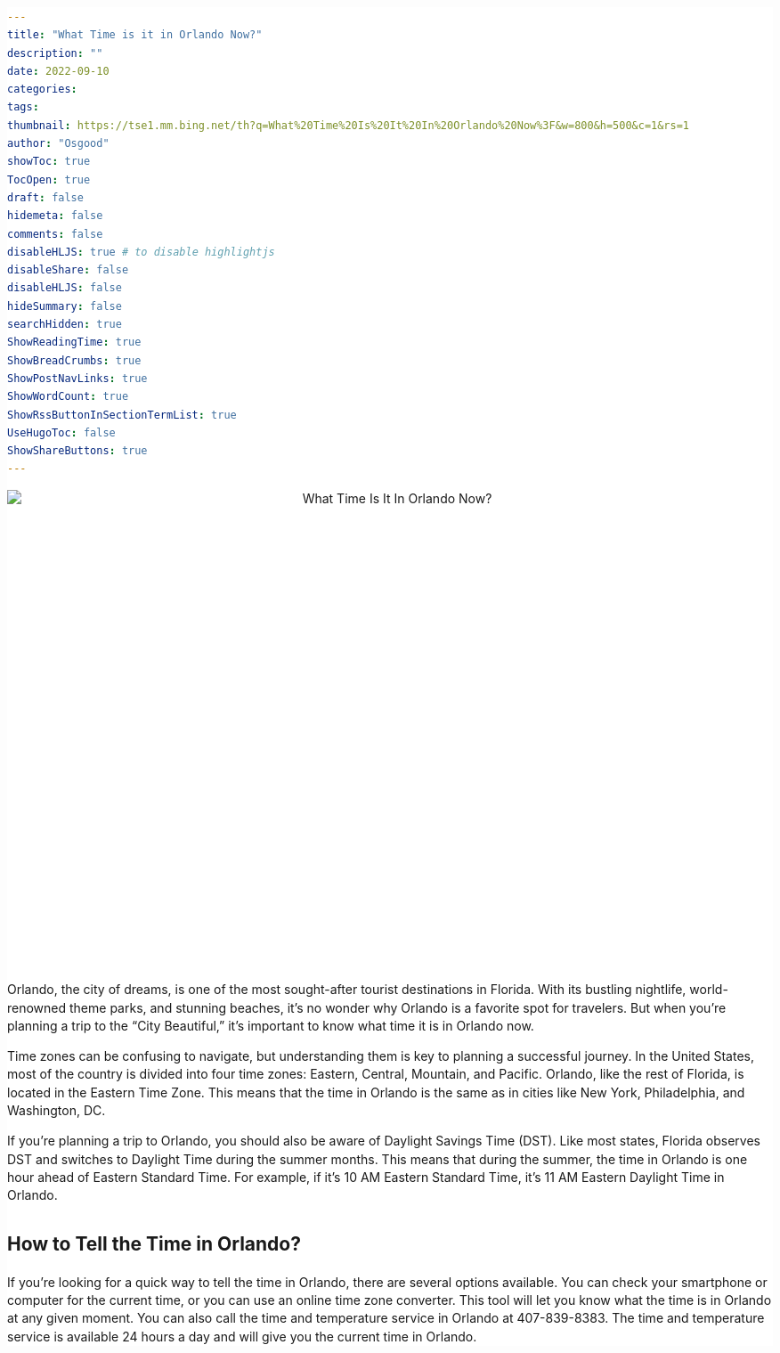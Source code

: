 ```yaml
---
title: "What Time is it in Orlando Now?"
description: ""
date: 2022-09-10
categories: 
tags: 
thumbnail: https://tse1.mm.bing.net/th?q=What%20Time%20Is%20It%20In%20Orlando%20Now%3F&w=800&h=500&c=1&rs=1
author: "Osgood"
showToc: true
TocOpen: true
draft: false
hidemeta: false
comments: false
disableHLJS: true # to disable highlightjs
disableShare: false
disableHLJS: false
hideSummary: false
searchHidden: true
ShowReadingTime: true
ShowBreadCrumbs: true
ShowPostNavLinks: true
ShowWordCount: true
ShowRssButtonInSectionTermList: true
UseHugoToc: false
ShowShareButtons: true
---
```


<center>
	<img src="https://tse1.mm.bing.net/th?q=What%20Time%20Is%20It%20In%20Orlando%20Now%3F&w=800&h=500&c=1&rs=1" alt="What Time Is It In Orlando Now?" width="800" height="500" style="display: block; width: 100%; height: auto">
</center>

<p>Orlando, the city of dreams, is one of the most sought-after tourist destinations in Florida. With its bustling nightlife, world-renowned theme parks, and stunning beaches, it’s no wonder why Orlando is a favorite spot for travelers. But when you’re planning a trip to the “City Beautiful,” it’s important to know what time it is in Orlando now. </p>

<p>Time zones can be confusing to navigate, but understanding them is key to planning a successful journey. In the United States, most of the country is divided into four time zones: Eastern, Central, Mountain, and Pacific. Orlando, like the rest of Florida, is located in the Eastern Time Zone. This means that the time in Orlando is the same as in cities like New York, Philadelphia, and Washington, DC.</p>

<p>If you’re planning a trip to Orlando, you should also be aware of Daylight Savings Time (DST). Like most states, Florida observes DST and switches to Daylight Time during the summer months. This means that during the summer, the time in Orlando is one hour ahead of Eastern Standard Time. For example, if it’s 10 AM Eastern Standard Time, it’s 11 AM Eastern Daylight Time in Orlando.</p>

<h2>How to Tell the Time in Orlando?</h2>

<p>If you’re looking for a quick way to tell the time in Orlando, there are several options available. You can check your smartphone or computer for the current time, or you can use an online time zone converter. This tool will let you know what the time is in Orlando at any given moment. You can also call the time and temperature service in Orlando at 407-839-8383. The time and temperature service is available 24 hours a day and will give you the current time in Orlando.</p>
